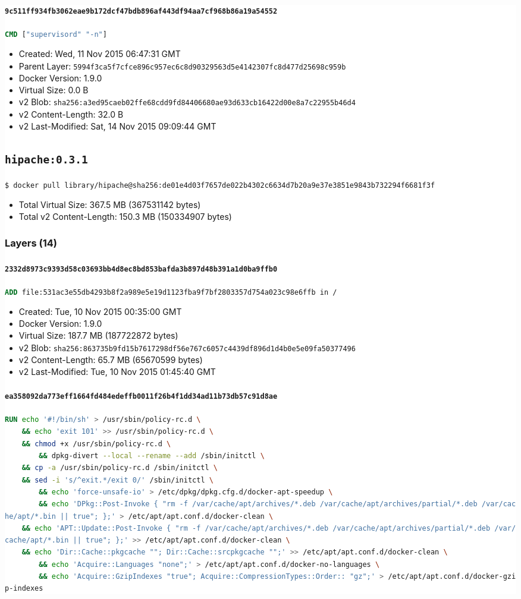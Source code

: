 #### `9c511ff934fb3062eae9b172dcf47bdb896af443df94aa7cf968b86a19a54552`

```dockerfile
CMD ["supervisord" "-n"]
```

-	Created: Wed, 11 Nov 2015 06:47:31 GMT
-	Parent Layer: `5994f3ca5f7cfce896c957ec6c8d90329563d5e4142307fc8d477d25698c959b`
-	Docker Version: 1.9.0
-	Virtual Size: 0.0 B
-	v2 Blob: `sha256:a3ed95caeb02ffe68cdd9fd84406680ae93d633cb16422d00e8a7c22955b46d4`
-	v2 Content-Length: 32.0 B
-	v2 Last-Modified: Sat, 14 Nov 2015 09:09:44 GMT

## `hipache:0.3.1`

```console
$ docker pull library/hipache@sha256:de01e4d03f7657de022b4302c6634d7b20a9e37e3851e9843b732294f6681f3f
```

-	Total Virtual Size: 367.5 MB (367531142 bytes)
-	Total v2 Content-Length: 150.3 MB (150334907 bytes)

### Layers (14)

#### `2332d8973c9393d58c03693bb4d8ec8bd853bafda3b897d48b391a1d0ba9ffb0`

```dockerfile
ADD file:531ac3e55db4293b8f2a989e5e19d1123fba9f7bf2803357d754a023c98e6ffb in /
```

-	Created: Tue, 10 Nov 2015 00:35:00 GMT
-	Docker Version: 1.9.0
-	Virtual Size: 187.7 MB (187722872 bytes)
-	v2 Blob: `sha256:863735b9fd15b7617298df56e767c6057c4439df896d1d4b0e5e09fa50377496`
-	v2 Content-Length: 65.7 MB (65670599 bytes)
-	v2 Last-Modified: Tue, 10 Nov 2015 01:45:40 GMT

#### `ea358092da773eff1664fd484edeffb0011f26b4f1dd34ad11b73db57c91d8ae`

```dockerfile
RUN echo '#!/bin/sh' > /usr/sbin/policy-rc.d \
	&& echo 'exit 101' >> /usr/sbin/policy-rc.d \
	&& chmod +x /usr/sbin/policy-rc.d \
		&& dpkg-divert --local --rename --add /sbin/initctl \
	&& cp -a /usr/sbin/policy-rc.d /sbin/initctl \
	&& sed -i 's/^exit.*/exit 0/' /sbin/initctl \
		&& echo 'force-unsafe-io' > /etc/dpkg/dpkg.cfg.d/docker-apt-speedup \
		&& echo 'DPkg::Post-Invoke { "rm -f /var/cache/apt/archives/*.deb /var/cache/apt/archives/partial/*.deb /var/cache/apt/*.bin || true"; };' > /etc/apt/apt.conf.d/docker-clean \
	&& echo 'APT::Update::Post-Invoke { "rm -f /var/cache/apt/archives/*.deb /var/cache/apt/archives/partial/*.deb /var/cache/apt/*.bin || true"; };' >> /etc/apt/apt.conf.d/docker-clean \
	&& echo 'Dir::Cache::pkgcache ""; Dir::Cache::srcpkgcache "";' >> /etc/apt/apt.conf.d/docker-clean \
		&& echo 'Acquire::Languages "none";' > /etc/apt/apt.conf.d/docker-no-languages \
		&& echo 'Acquire::GzipIndexes "true"; Acquire::CompressionTypes::Order:: "gz";' > /etc/apt/apt.conf.d/docker-gzip-indexes
```
